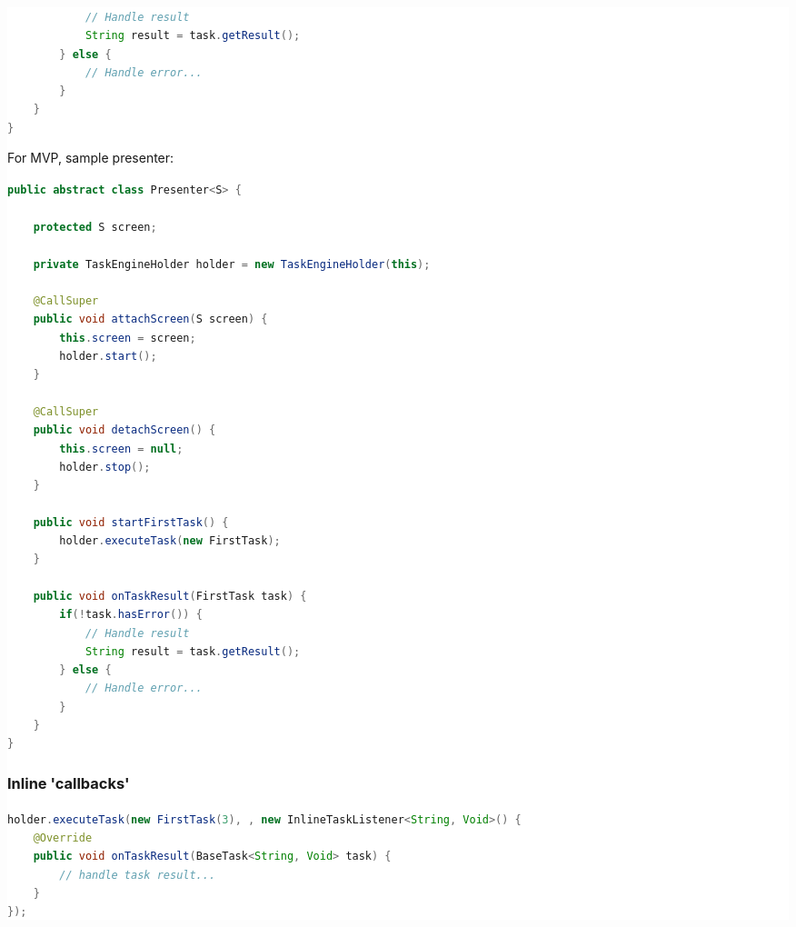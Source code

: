 ```java
            // Handle result
            String result = task.getResult();
        } else {
            // Handle error...
        }
    }
}
```


For MVP, sample presenter:

```java
public abstract class Presenter<S> {
 
    protected S screen;
 
    private TaskEngineHolder holder = new TaskEngineHolder(this);
 
    @CallSuper
    public void attachScreen(S screen) {
        this.screen = screen;
        holder.start();
    }
 
    @CallSuper
    public void detachScreen() {
        this.screen = null;
        holder.stop();
    }
     
    public void startFirstTask() {
        holder.executeTask(new FirstTask);
    }
 
    public void onTaskResult(FirstTask task) {
        if(!task.hasError()) {
            // Handle result
            String result = task.getResult();
        } else {
            // Handle error...
        }
    }
}
```


### Inline 'callbacks'

```java
holder.executeTask(new FirstTask(3), , new InlineTaskListener<String, Void>() {
    @Override
    public void onTaskResult(BaseTask<String, Void> task) {
        // handle task result...
    }
});
```
